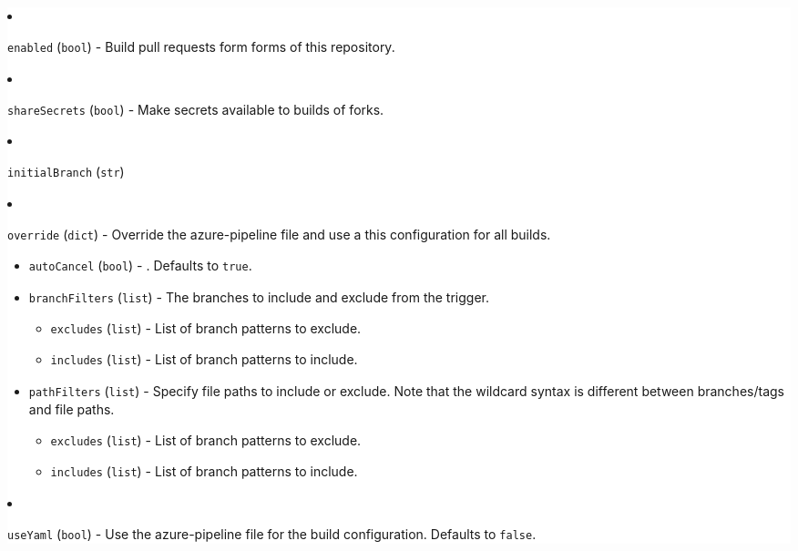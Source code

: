 <li><p><code class="docutils literal notranslate"><span class="pre">enabled</span></code> (<code class="docutils literal notranslate"><span class="pre">bool</span></code>) - Build pull requests form forms of this repository.</p></li>
<li><p><code class="docutils literal notranslate"><span class="pre">shareSecrets</span></code> (<code class="docutils literal notranslate"><span class="pre">bool</span></code>) - Make secrets available to builds of forks.</p></li>
</ul>
</li>
<li><p><code class="docutils literal notranslate"><span class="pre">initialBranch</span></code> (<code class="docutils literal notranslate"><span class="pre">str</span></code>)</p></li>
<li><p><code class="docutils literal notranslate"><span class="pre">override</span></code> (<code class="docutils literal notranslate"><span class="pre">dict</span></code>) - Override the azure-pipeline file and use a this configuration for all builds.</p>
<ul>
<li><p><code class="docutils literal notranslate"><span class="pre">autoCancel</span></code> (<code class="docutils literal notranslate"><span class="pre">bool</span></code>) - . Defaults to <code class="docutils literal notranslate"><span class="pre">true</span></code>.</p></li>
<li><p><code class="docutils literal notranslate"><span class="pre">branchFilters</span></code> (<code class="docutils literal notranslate"><span class="pre">list</span></code>) - The branches to include and exclude from the trigger.</p>
<ul>
<li><p><code class="docutils literal notranslate"><span class="pre">excludes</span></code> (<code class="docutils literal notranslate"><span class="pre">list</span></code>) - List of branch patterns to exclude.</p></li>
<li><p><code class="docutils literal notranslate"><span class="pre">includes</span></code> (<code class="docutils literal notranslate"><span class="pre">list</span></code>) - List of branch patterns to include.</p></li>
</ul>
</li>
<li><p><code class="docutils literal notranslate"><span class="pre">pathFilters</span></code> (<code class="docutils literal notranslate"><span class="pre">list</span></code>) - Specify file paths to include or exclude. Note that the wildcard syntax is different between branches/tags and file paths.</p>
<ul>
<li><p><code class="docutils literal notranslate"><span class="pre">excludes</span></code> (<code class="docutils literal notranslate"><span class="pre">list</span></code>) - List of branch patterns to exclude.</p></li>
<li><p><code class="docutils literal notranslate"><span class="pre">includes</span></code> (<code class="docutils literal notranslate"><span class="pre">list</span></code>) - List of branch patterns to include.</p></li>
</ul>
</li>
</ul>
</li>
<li><p><code class="docutils literal notranslate"><span class="pre">useYaml</span></code> (<code class="docutils literal notranslate"><span class="pre">bool</span></code>) - Use the azure-pipeline file for the build configuration. Defaults to <code class="docutils literal notranslate"><span class="pre">false</span></code>.</p></li>
</ul>
</dd></dl>
